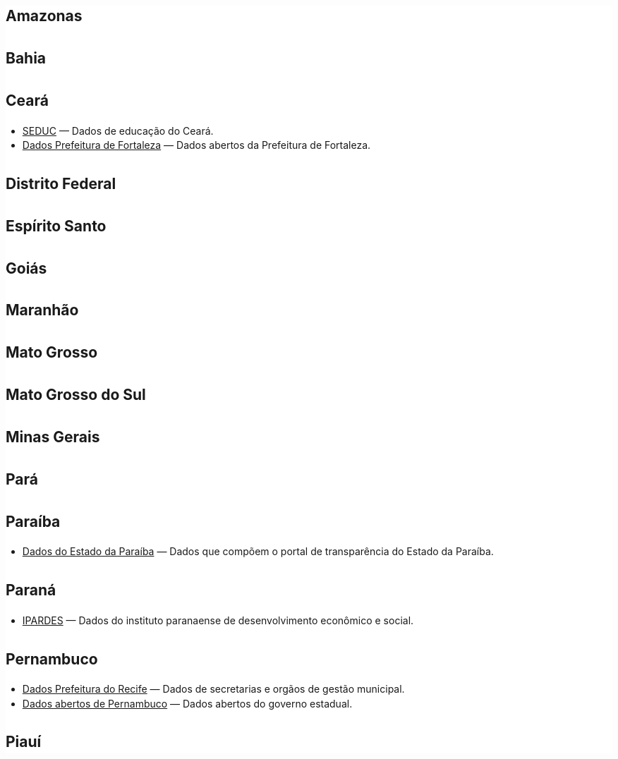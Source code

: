 ## Amazonas

## Bahia

## Ceará

- [SEDUC](http://dados.seduc.ce.gov.br) &mdash; Dados de educação do Ceará.
- [Dados Prefeitura de Fortaleza](http://dados.fortaleza.ce.gov.br) &mdash; Dados abertos da Prefeitura de Fortaleza.

## Distrito Federal

## Espírito Santo

## Goiás

## Maranhão

## Mato Grosso

## Mato Grosso do Sul

## Minas Gerais

## Pará

## Paraíba

- [Dados do Estado da Paraíba](http://dados.pb.gov.br) &mdash; Dados que compõem o portal de transparência do Estado da Paraíba.

## Paraná

- [IPARDES](http://www.ipardes.gov.br) &mdash; Dados do instituto paranaense de desenvolvimento econômico e social.

## Pernambuco

- [Dados Prefeitura do Recife](http://dados.recife.pe.gov.br) &mdash; Dados de secretarias e orgãos de gestão municipal.
- [Dados abertos de Pernambuco](http://www.dadosabertos.pe.gov.br) &mdash; Dados abertos do governo estadual.

## Piauí
